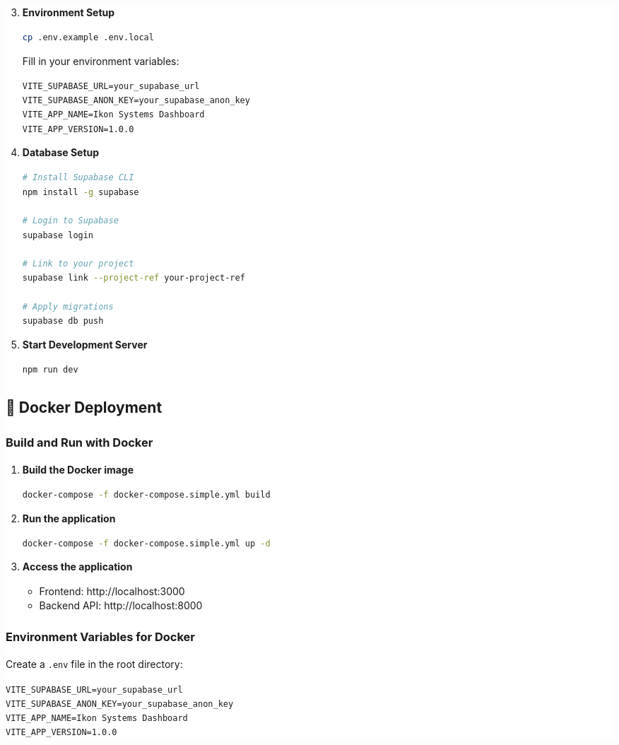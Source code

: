 3. **Environment Setup**
   ```bash
   cp .env.example .env.local
   ```
   
   Fill in your environment variables:
   ```env
   VITE_SUPABASE_URL=your_supabase_url
   VITE_SUPABASE_ANON_KEY=your_supabase_anon_key
   VITE_APP_NAME=Ikon Systems Dashboard
   VITE_APP_VERSION=1.0.0
   ```

4. **Database Setup**
   ```bash
   # Install Supabase CLI
   npm install -g supabase
   
   # Login to Supabase
   supabase login
   
   # Link to your project
   supabase link --project-ref your-project-ref
   
   # Apply migrations
   supabase db push
   ```

5. **Start Development Server**
   ```bash
   npm run dev
   ```

## 🐳 Docker Deployment

### Build and Run with Docker

1. **Build the Docker image**
   ```bash
   docker-compose -f docker-compose.simple.yml build
   ```

2. **Run the application**
   ```bash
   docker-compose -f docker-compose.simple.yml up -d
   ```

3. **Access the application**
   - Frontend: http://localhost:3000
   - Backend API: http://localhost:8000

### Environment Variables for Docker

Create a `.env` file in the root directory:
```env
VITE_SUPABASE_URL=your_supabase_url
VITE_SUPABASE_ANON_KEY=your_supabase_anon_key
VITE_APP_NAME=Ikon Systems Dashboard
VITE_APP_VERSION=1.0.0
```
